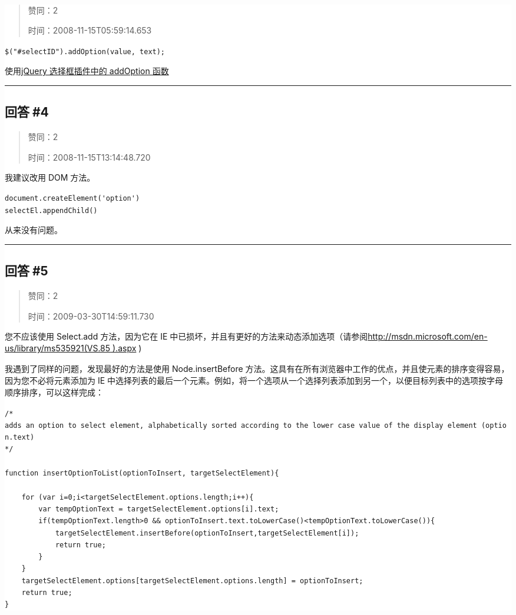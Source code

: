 > 赞同：2
> 
> 时间：2008-11-15T05:59:14.653

```
$("#selectID").addOption(value, text); 
```

使用[jQuery 选择框插件中的 addOption 函数](http://jqueryjs.googlecode.com/svn/trunk/plugins/selectboxes/)

* * *

## 回答 #4

> 赞同：2
> 
> 时间：2008-11-15T13:14:48.720

我建议改用 DOM 方法。

```
document.createElement('option')
selectEl.appendChild() 
```

从来没有问题。

* * *

## 回答 #5

> 赞同：2
> 
> 时间：2009-03-30T14:59:11.730

您不应该使用 Select.add 方法，因为它在 IE 中已损坏，并且有更好的方法来动态添加选项（请参阅[http://msdn.microsoft.com/en-us/library/ms535921(VS.85 ).aspx](http://msdn.microsoft.com/en-us/library/ms535921(VS.85).aspx) )

我遇到了同样的问题，发现最好的方法是使用 Node.insertBefore 方法。这具有在所有浏览器中工作的优点，并且使元素的排序变得容易，因为您不必将元素添加为 IE 中选择列表的最后一个元素。例如，将一个选项从一个选择列表添加到另一个，以便目标列表中的选项按字母顺序排序，可以这样完成：

```
/*
adds an option to select element, alphabetically sorted according to the lower case value of the display element (option.text)
*/

function insertOptionToList(optionToInsert, targetSelectElement){

    for (var i=0;i<targetSelectElement.options.length;i++){
        var tempOptionText = targetSelectElement.options[i].text;
        if(tempOptionText.length>0 && optionToInsert.text.toLowerCase()<tempOptionText.toLowerCase()){
            targetSelectElement.insertBefore(optionToInsert,targetSelectElement[i]);
            return true;
        }
    }
    targetSelectElement.options[targetSelectElement.options.length] = optionToInsert;
    return true;                        
} 
```
